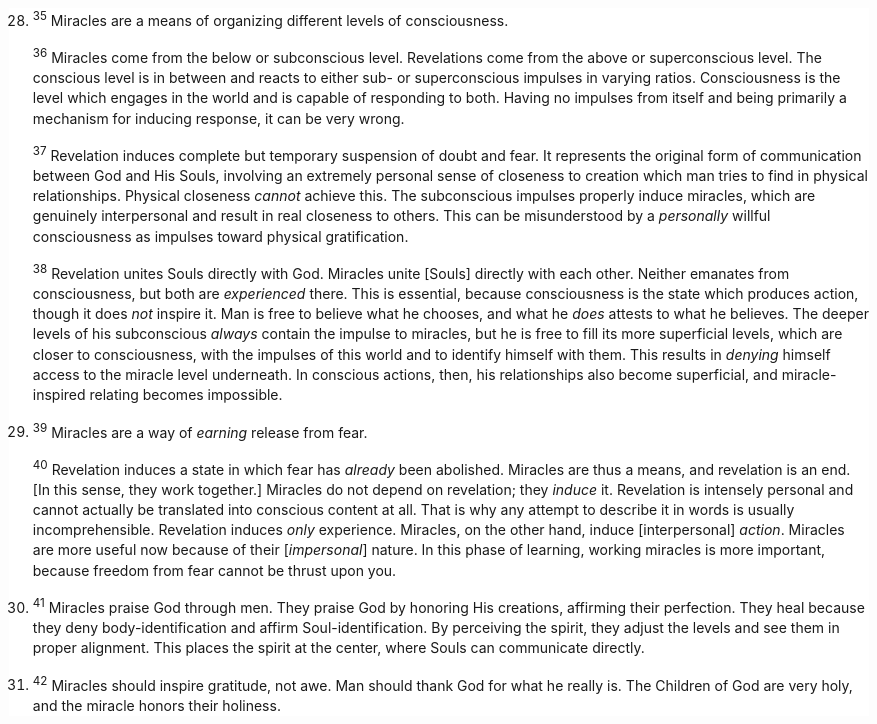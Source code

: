 28. <sup>35</sup> Miracles are a means of organizing different levels of consciousness.

    <sup>36</sup> Miracles come from the below or subconscious level. Revelations come
    from the above or superconscious level. The conscious level is in
    between and reacts to either sub- or superconscious impulses in varying
    ratios. Consciousness is the level which engages in the world and is
    capable of responding to both. Having no impulses from itself and being
    primarily a mechanism for inducing response, it can be very wrong.

    <sup>37</sup> Revelation induces complete but temporary suspension of doubt and
    fear. It represents the original form of communication between God
    and His Souls, involving an extremely personal sense of closeness to
    creation which man tries to find in physical relationships. Physical
    closeness *cannot* achieve this. The subconscious impulses properly
    induce miracles, which are genuinely interpersonal and result in
    real closeness to others. This can be misunderstood by a *personally*
    willful consciousness as impulses toward physical gratification.

    <sup>38</sup> Revelation unites Souls directly with God. Miracles unite [Souls]
    directly with each other. Neither emanates from consciousness, but both
    are *experienced* there. This is essential, because consciousness is the
    state which produces action, though it does *not* inspire it. Man is free
    to believe what he chooses, and what he *does* attests to what he
    believes. The deeper levels of his subconscious *always* contain the
    impulse to miracles, but he is free to fill its more superficial levels,
    which are closer to consciousness, with the impulses of this world and
    to identify himself with them. This results in *denying* himself access to
    the miracle level underneath. In conscious actions, then, his
    relationships also become superficial, and miracle-inspired relating
    becomes impossible.

29. <sup>39</sup> Miracles are a way of *earning* release from fear.

    <sup>40</sup> Revelation induces a state in which fear has *already* been abolished.
    Miracles are thus a means, and revelation is an end. [In this sense,
    they work together.] Miracles do not depend on revelation; they *induce*
    it. Revelation is intensely personal and cannot actually be translated
    into conscious content at all. That is why any attempt to describe it in
    words is usually incomprehensible. Revelation induces *only* experience.
    Miracles, on the other hand, induce [interpersonal] *action*. Miracles are
    more useful now because of their [*impersonal*] nature. In this phase of
    learning, working miracles is more important, because freedom from fear
    cannot be thrust upon you.

30. <sup>41</sup> Miracles praise God through men. They praise God by honoring His
    creations, affirming their perfection. They heal because they deny
    body-identification and affirm Soul-identification. By perceiving
    the spirit, they adjust the levels and see them in proper alignment.
    This places the spirit at the center, where Souls can communicate
    directly.

31. <sup>42</sup> Miracles should inspire gratitude, not awe. Man should thank God
    for what he really is. The Children of God are very holy, and the
    miracle honors their holiness.


[^1]: The term “Spiritual eye” is later replaced by the Holy Spirit, and the “physical eye” becomes the ego. The emphasis on the two ways of seeing, however, remains throughout. [Note: This footnote by the Scribes is contained in the original 1972 manuscript. –Ed.]
